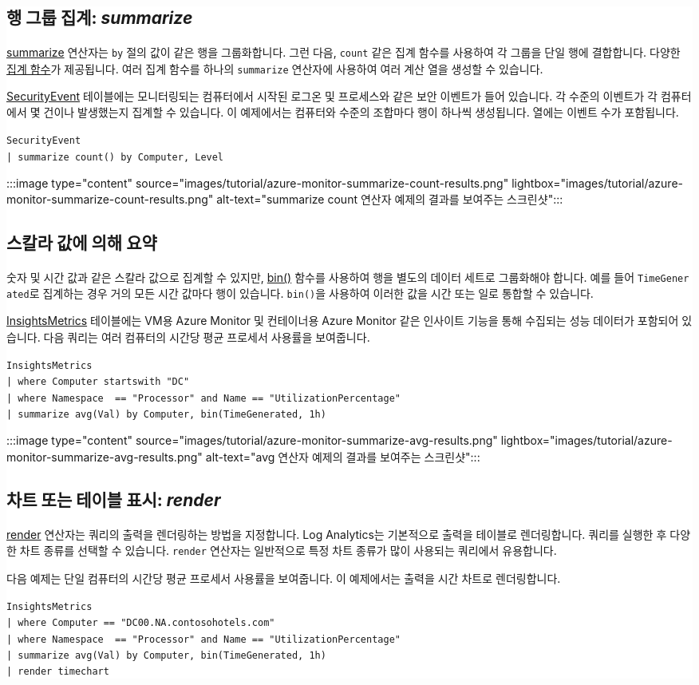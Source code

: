 ## <a name="aggregate-groups-of-rows-summarize"></a>행 그룹 집계: *summarize*

[summarize](./summarizeoperator.md) 연산자는 `by` 절의 값이 같은 행을 그룹화합니다. 그런 다음, `count` 같은 집계 함수를 사용하여 각 그룹을 단일 행에 결합합니다. 다양한 [집계 함수](./summarizeoperator.md#list-of-aggregation-functions)가 제공됩니다. 여러 집계 함수를 하나의 `summarize` 연산자에 사용하여 여러 계산 열을 생성할 수 있습니다. 

[SecurityEvent](/azure/azure-monitor/reference/tables/securityevent) 테이블에는 모니터링되는 컴퓨터에서 시작된 로그온 및 프로세스와 같은 보안 이벤트가 들어 있습니다. 각 수준의 이벤트가 각 컴퓨터에서 몇 건이나 발생했는지 집계할 수 있습니다. 이 예제에서는 컴퓨터와 수준의 조합마다 행이 하나씩 생성됩니다. 열에는 이벤트 수가 포함됩니다.

```kusto
SecurityEvent
| summarize count() by Computer, Level
```

:::image type="content" source="images/tutorial/azure-monitor-summarize-count-results.png" lightbox="images/tutorial/azure-monitor-summarize-count-results.png" alt-text="summarize count 연산자 예제의 결과를 보여주는 스크린샷":::

## <a name="summarize-by-scalar-values"></a>스칼라 값에 의해 요약

숫자 및 시간 값과 같은 스칼라 값으로 집계할 수 있지만, [bin()](./binfunction.md) 함수를 사용하여 행을 별도의 데이터 세트로 그룹화해야 합니다. 예를 들어 `TimeGenerated`로 집계하는 경우 거의 모든 시간 값마다 행이 있습니다. `bin()`을 사용하여 이러한 값을 시간 또는 일로 통합할 수 있습니다.

[InsightsMetrics](/azure/azure-monitor/reference/tables/insightsmetrics) 테이블에는 VM용 Azure Monitor 및 컨테이너용 Azure Monitor 같은 인사이트 기능을 통해 수집되는 성능 데이터가 포함되어 있습니다. 다음 쿼리는 여러 컴퓨터의 시간당 평균 프로세서 사용률을 보여줍니다.

```kusto
InsightsMetrics
| where Computer startswith "DC"
| where Namespace  == "Processor" and Name == "UtilizationPercentage"
| summarize avg(Val) by Computer, bin(TimeGenerated, 1h)
```

:::image type="content" source="images/tutorial/azure-monitor-summarize-avg-results.png" lightbox="images/tutorial/azure-monitor-summarize-avg-results.png" alt-text="avg 연산자 예제의 결과를 보여주는 스크린샷":::

## <a name="display-a-chart-or-table-render"></a>차트 또는 테이블 표시: *render*

[render](./renderoperator.md?pivots=azuremonitor) 연산자는 쿼리의 출력을 렌더링하는 방법을 지정합니다. Log Analytics는 기본적으로 출력을 테이블로 렌더링합니다. 쿼리를 실행한 후 다양한 차트 종류를 선택할 수 있습니다. `render` 연산자는 일반적으로 특정 차트 종류가 많이 사용되는 쿼리에서 유용합니다.

다음 예제는 단일 컴퓨터의 시간당 평균 프로세서 사용률을 보여줍니다. 이 예제에서는 출력을 시간 차트로 렌더링합니다.

```kusto
InsightsMetrics
| where Computer == "DC00.NA.contosohotels.com"
| where Namespace  == "Processor" and Name == "UtilizationPercentage"
| summarize avg(Val) by Computer, bin(TimeGenerated, 1h)
| render timechart
```
